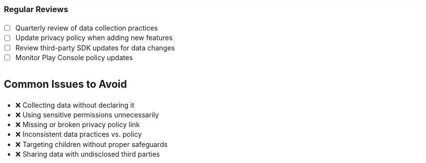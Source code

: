 ### Regular Reviews
- [ ] Quarterly review of data collection practices
- [ ] Update privacy policy when adding new features
- [ ] Review third-party SDK updates for data changes
- [ ] Monitor Play Console policy updates

## Common Issues to Avoid

- ❌ Collecting data without declaring it
- ❌ Using sensitive permissions unnecessarily  
- ❌ Missing or broken privacy policy link
- ❌ Inconsistent data practices vs. policy
- ❌ Targeting children without proper safeguards
- ❌ Sharing data with undisclosed third parties